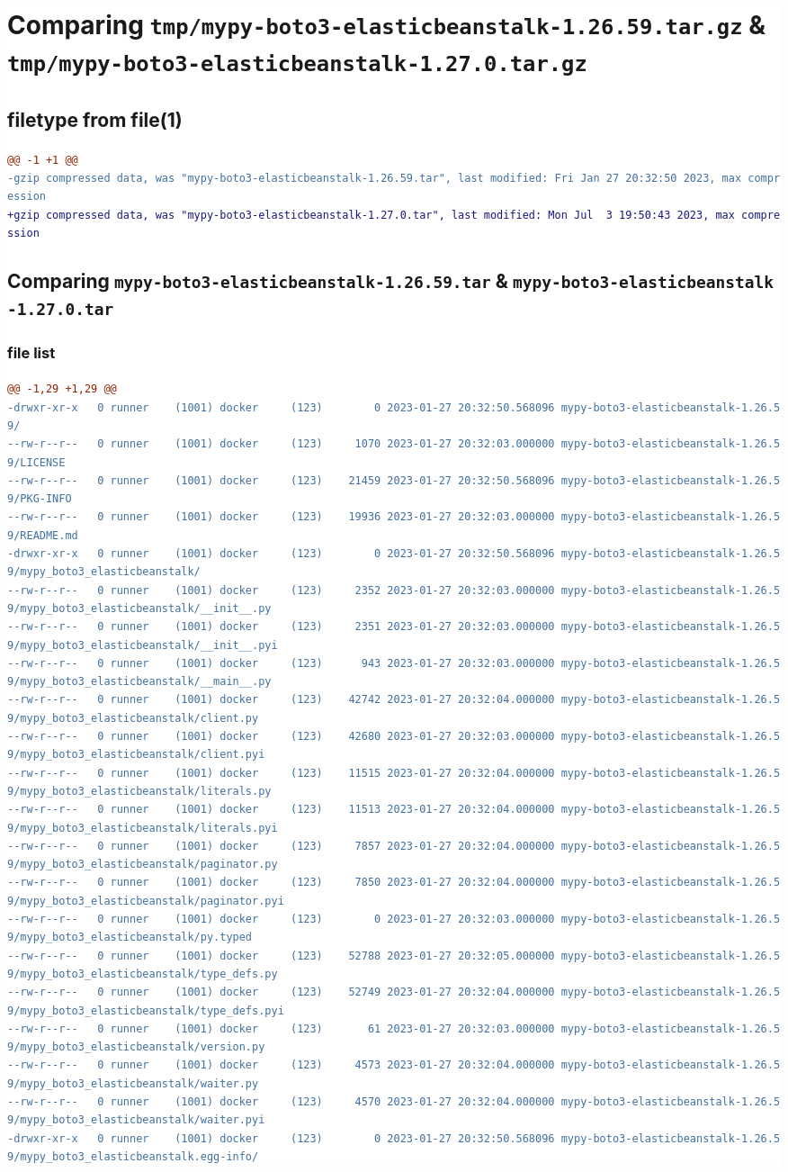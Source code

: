 # Comparing `tmp/mypy-boto3-elasticbeanstalk-1.26.59.tar.gz` & `tmp/mypy-boto3-elasticbeanstalk-1.27.0.tar.gz`

## filetype from file(1)

```diff
@@ -1 +1 @@
-gzip compressed data, was "mypy-boto3-elasticbeanstalk-1.26.59.tar", last modified: Fri Jan 27 20:32:50 2023, max compression
+gzip compressed data, was "mypy-boto3-elasticbeanstalk-1.27.0.tar", last modified: Mon Jul  3 19:50:43 2023, max compression
```

## Comparing `mypy-boto3-elasticbeanstalk-1.26.59.tar` & `mypy-boto3-elasticbeanstalk-1.27.0.tar`

### file list

```diff
@@ -1,29 +1,29 @@
-drwxr-xr-x   0 runner    (1001) docker     (123)        0 2023-01-27 20:32:50.568096 mypy-boto3-elasticbeanstalk-1.26.59/
--rw-r--r--   0 runner    (1001) docker     (123)     1070 2023-01-27 20:32:03.000000 mypy-boto3-elasticbeanstalk-1.26.59/LICENSE
--rw-r--r--   0 runner    (1001) docker     (123)    21459 2023-01-27 20:32:50.568096 mypy-boto3-elasticbeanstalk-1.26.59/PKG-INFO
--rw-r--r--   0 runner    (1001) docker     (123)    19936 2023-01-27 20:32:03.000000 mypy-boto3-elasticbeanstalk-1.26.59/README.md
-drwxr-xr-x   0 runner    (1001) docker     (123)        0 2023-01-27 20:32:50.568096 mypy-boto3-elasticbeanstalk-1.26.59/mypy_boto3_elasticbeanstalk/
--rw-r--r--   0 runner    (1001) docker     (123)     2352 2023-01-27 20:32:03.000000 mypy-boto3-elasticbeanstalk-1.26.59/mypy_boto3_elasticbeanstalk/__init__.py
--rw-r--r--   0 runner    (1001) docker     (123)     2351 2023-01-27 20:32:03.000000 mypy-boto3-elasticbeanstalk-1.26.59/mypy_boto3_elasticbeanstalk/__init__.pyi
--rw-r--r--   0 runner    (1001) docker     (123)      943 2023-01-27 20:32:03.000000 mypy-boto3-elasticbeanstalk-1.26.59/mypy_boto3_elasticbeanstalk/__main__.py
--rw-r--r--   0 runner    (1001) docker     (123)    42742 2023-01-27 20:32:04.000000 mypy-boto3-elasticbeanstalk-1.26.59/mypy_boto3_elasticbeanstalk/client.py
--rw-r--r--   0 runner    (1001) docker     (123)    42680 2023-01-27 20:32:03.000000 mypy-boto3-elasticbeanstalk-1.26.59/mypy_boto3_elasticbeanstalk/client.pyi
--rw-r--r--   0 runner    (1001) docker     (123)    11515 2023-01-27 20:32:04.000000 mypy-boto3-elasticbeanstalk-1.26.59/mypy_boto3_elasticbeanstalk/literals.py
--rw-r--r--   0 runner    (1001) docker     (123)    11513 2023-01-27 20:32:04.000000 mypy-boto3-elasticbeanstalk-1.26.59/mypy_boto3_elasticbeanstalk/literals.pyi
--rw-r--r--   0 runner    (1001) docker     (123)     7857 2023-01-27 20:32:04.000000 mypy-boto3-elasticbeanstalk-1.26.59/mypy_boto3_elasticbeanstalk/paginator.py
--rw-r--r--   0 runner    (1001) docker     (123)     7850 2023-01-27 20:32:04.000000 mypy-boto3-elasticbeanstalk-1.26.59/mypy_boto3_elasticbeanstalk/paginator.pyi
--rw-r--r--   0 runner    (1001) docker     (123)        0 2023-01-27 20:32:03.000000 mypy-boto3-elasticbeanstalk-1.26.59/mypy_boto3_elasticbeanstalk/py.typed
--rw-r--r--   0 runner    (1001) docker     (123)    52788 2023-01-27 20:32:05.000000 mypy-boto3-elasticbeanstalk-1.26.59/mypy_boto3_elasticbeanstalk/type_defs.py
--rw-r--r--   0 runner    (1001) docker     (123)    52749 2023-01-27 20:32:04.000000 mypy-boto3-elasticbeanstalk-1.26.59/mypy_boto3_elasticbeanstalk/type_defs.pyi
--rw-r--r--   0 runner    (1001) docker     (123)       61 2023-01-27 20:32:03.000000 mypy-boto3-elasticbeanstalk-1.26.59/mypy_boto3_elasticbeanstalk/version.py
--rw-r--r--   0 runner    (1001) docker     (123)     4573 2023-01-27 20:32:04.000000 mypy-boto3-elasticbeanstalk-1.26.59/mypy_boto3_elasticbeanstalk/waiter.py
--rw-r--r--   0 runner    (1001) docker     (123)     4570 2023-01-27 20:32:04.000000 mypy-boto3-elasticbeanstalk-1.26.59/mypy_boto3_elasticbeanstalk/waiter.pyi
-drwxr-xr-x   0 runner    (1001) docker     (123)        0 2023-01-27 20:32:50.568096 mypy-boto3-elasticbeanstalk-1.26.59/mypy_boto3_elasticbeanstalk.egg-info/
```
